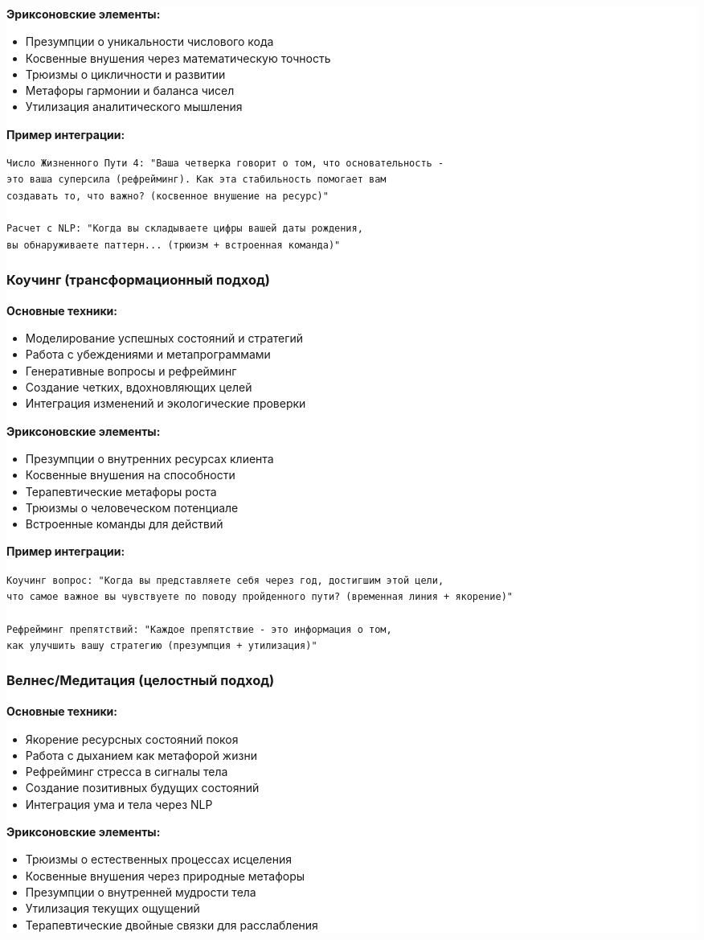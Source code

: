**Эриксоновские элементы:**
- Презумпции о уникальности числового кода
- Косвенные внушения через математическую точность
- Трюизмы о цикличности и развитии
- Метафоры гармонии и баланса чисел
- Утилизация аналитического мышления

**Пример интеграции:**
```
Число Жизненного Пути 4: "Ваша четверка говорит о том, что основательность -
это ваша суперсила (рефрейминг). Как эта стабильность помогает вам
создавать то, что важно? (косвенное внушение на ресурс)"

Расчет с NLP: "Когда вы складываете цифры вашей даты рождения,
вы обнаруживаете паттерн... (трюизм + встроенная команда)"
```

### Коучинг (трансформационный подход)
**Основные техники:**
- Моделирование успешных состояний и стратегий
- Работа с убеждениями и метапрограммами
- Генеративные вопросы и рефрейминг
- Создание четких, вдохновляющих целей
- Интеграция изменений и экологические проверки

**Эриксоновские элементы:**
- Презумпции о внутренних ресурсах клиента
- Косвенные внушения на способности
- Терапевтические метафоры роста
- Трюизмы о человеческом потенциале
- Встроенные команды для действий

**Пример интеграции:**
```
Коучинг вопрос: "Когда вы представляете себя через год, достигшим этой цели,
что самое важное вы чувствуете по поводу пройденного пути? (временная линия + якорение)"

Рефрейминг препятствий: "Каждое препятствие - это информация о том,
как улучшить вашу стратегию (презумпция + утилизация)"
```

### Велнес/Медитация (целостный подход)
**Основные техники:**
- Якорение ресурсных состояний покоя
- Работа с дыханием как метафорой жизни
- Рефрейминг стресса в сигналы тела
- Создание позитивных будущих состояний
- Интеграция ума и тела через NLP

**Эриксоновские элементы:**
- Трюизмы о естественных процессах исцеления
- Косвенные внушения через природные метафоры
- Презумпции о внутренней мудрости тела
- Утилизация текущих ощущений
- Терапевтические двойные связки для расслабления
